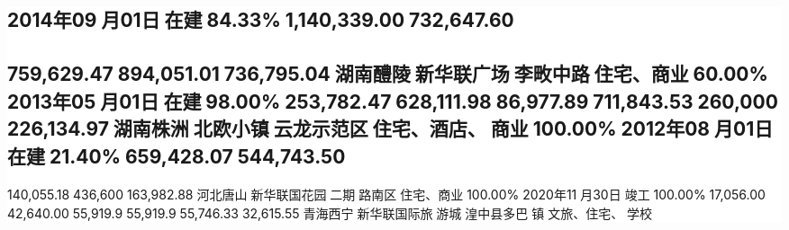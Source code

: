 2014年09
月01日
在建
84.33%
1,140,339.00
732,647.60
-
759,629.47
894,051.01
736,795.04
湖南醴陵
新华联广场
李畋中路
住宅、商业
60.00%
2013年05
月01日
在建
98.00%
253,782.47
628,111.98
86,977.89
711,843.53
260,000
226,134.97
湖南株洲
北欧小镇
云龙示范区
住宅、酒店、
商业
100.00%
2012年08
月01日
在建
21.40%
659,428.07
544,743.50
-
140,055.18
436,600
163,982.88
河北唐山
新华联国花园
二期
路南区
住宅、商业
100.00%
2020年11
月30日
竣工
100.00%
17,056.00
42,640.00
55,919.9
55,919.9
55,746.33
32,615.55
青海西宁
新华联国际旅
游城
湟中县多巴
镇
文旅、住宅、
学校